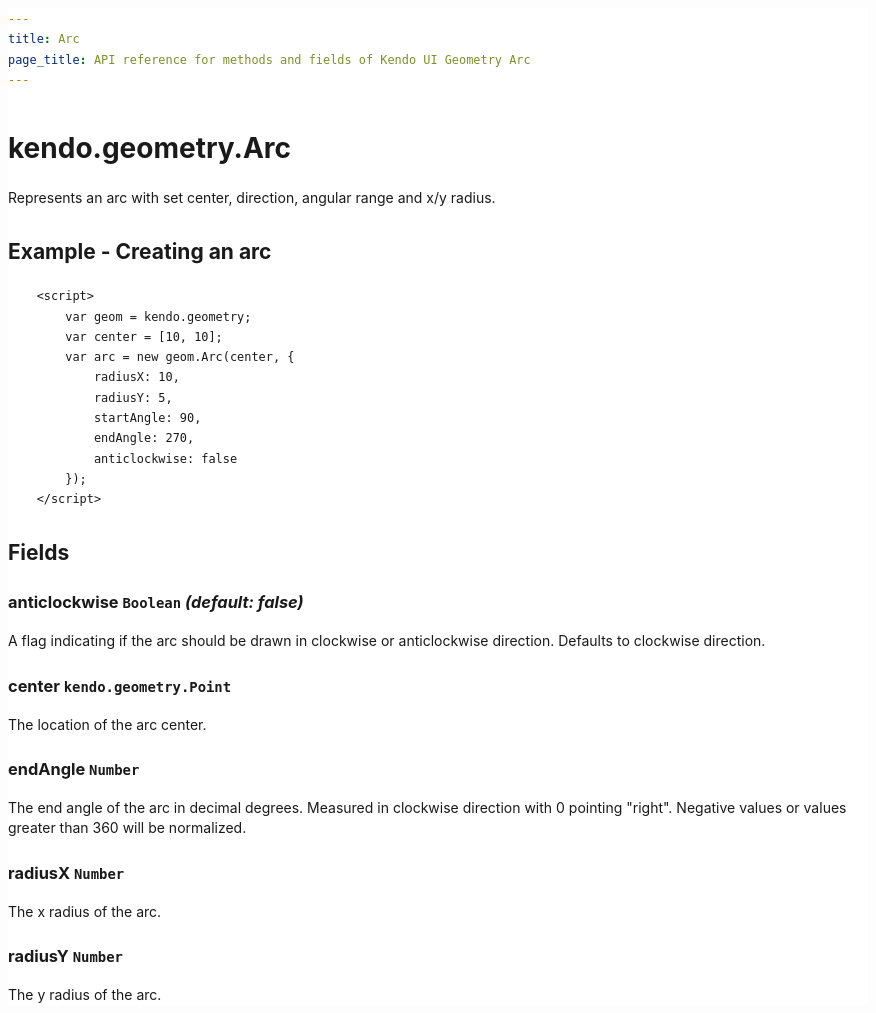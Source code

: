 ```yaml
---
title: Arc
page_title: API reference for methods and fields of Kendo UI Geometry Arc
---
```


# kendo.geometry.Arc

Represents an arc with set center, direction, angular range and x/y radius.

## Example - Creating an arc
        <script>
            var geom = kendo.geometry;
            var center = [10, 10];
            var arc = new geom.Arc(center, {
                radiusX: 10,
                radiusY: 5,
                startAngle: 90,
                endAngle: 270,
                anticlockwise: false
            });
        </script>

## Fields

### anticlockwise `Boolean` *(default: false)*

A flag indicating if the arc should be drawn in clockwise or anticlockwise direction.
Defaults to clockwise direction.


### center `kendo.geometry.Point`

The location of the arc center.


### endAngle `Number`

The end angle of the arc in decimal degrees.
Measured in clockwise direction with 0 pointing "right".
Negative values or values greater than 360 will be normalized.


### radiusX `Number`

The x radius of the arc.


### radiusY `Number`

The y radius of the arc.
